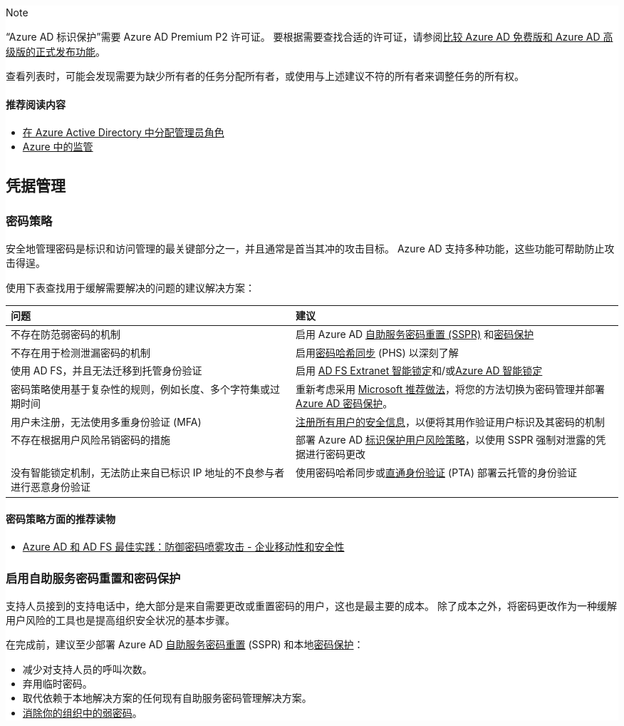 > [!NOTE]
> “Azure AD 标识保护”需要 Azure AD Premium P2 许可证。 要根据需要查找合适的许可证，请参阅[比较 Azure AD 免费版和 Azure AD 高级版的正式发布功能](https://www.microsoft.com/security/business/identity-access-management/azure-ad-pricing)。

查看列表时，可能会发现需要为缺少所有者的任务分配所有者，或使用与上述建议不符的所有者来调整任务的所有权。

#### <a name="owner-recommended-reading"></a>推荐阅读内容

- [在 Azure Active Directory 中分配管理员角色](../roles/permissions-reference.md)
- [Azure 中的监管](../../governance/index.yml)

## <a name="credentials-management"></a>凭据管理

### <a name="password-policies"></a>密码策略

安全地管理密码是标识和访问管理的最关键部分之一，并且通常是首当其冲的攻击目标。 Azure AD 支持多种功能，这些功能可帮助防止攻击得逞。

使用下表查找用于缓解需要解决的问题的建议解决方案：

| 问题 | 建议 |
| :- | :- |
| 不存在防范弱密码的机制 | 启用 Azure AD [自助服务密码重置 (SSPR)](../authentication/concept-sspr-howitworks.md) 和[密码保护](../authentication/concept-password-ban-bad-on-premises.md) |
| 不存在用于检测泄漏密码的机制 | 启用[密码哈希同步](../hybrid/how-to-connect-password-hash-synchronization.md) (PHS) 以深刻了解 |
| 使用 AD FS，并且无法迁移到托管身份验证 | 启用 [AD FS Extranet 智能锁定](/windows-server/identity/ad-fs/operations/configure-ad-fs-extranet-smart-lockout-protection)和/或[Azure AD 智能锁定](../authentication/howto-password-smart-lockout.md) |
| 密码策略使用基于复杂性的规则，例如长度、多个字符集或过期时间 | 重新考虑采用 [Microsoft 推荐做法](https://www.microsoft.com/research/publication/password-guidance/?from=http%3A%2F%2Fresearch.microsoft.com%2Fpubs%2F265143%2Fmicrosoft_password_guidance.pdf)，将您的方法切换为密码管理并部署 [Azure AD 密码保护](../authentication/concept-password-ban-bad.md)。 |
| 用户未注册，无法使用多重身份验证 (MFA) | [注册所有用户的安全信息](../identity-protection/howto-identity-protection-configure-mfa-policy.md)，以便将其用作验证用户标识及其密码的机制 |
| 不存在根据用户风险吊销密码的措施 | 部署 Azure AD [标识保护用户风险策略](../identity-protection/howto-identity-protection-configure-risk-policies.md)，以使用 SSPR 强制对泄露的凭据进行密码更改 |
| 没有智能锁定机制，无法防止来自已标识 IP 地址的不良参与者进行恶意身份验证 | 使用密码哈希同步或[直通身份验证](../hybrid/how-to-connect-pta-quick-start.md) (PTA) 部署云托管的身份验证 |

#### <a name="password-policies-recommended-reading"></a>密码策略方面的推荐读物

- [Azure AD 和 AD FS 最佳实践：防御密码喷雾攻击 - 企业移动性和安全性](https://cloudblogs.microsoft.com/enterprisemobility/2018/03/05/azure-ad-and-adfs-best-practices-defending-against-password-spray-attacks/)

### <a name="enable-self-service-password-reset-and-password-protection"></a>启用自助服务密码重置和密码保护

支持人员接到的支持电话中，绝大部分是来自需要更改或重置密码的用户，这也是最主要的成本。 除了成本之外，将密码更改作为一种缓解用户风险的工具也是提高组织安全状况的基本步骤。

在完成前，建议至少部署 Azure AD [自助服务密码重置](../authentication/concept-sspr-howitworks.md) (SSPR) 和本地[密码保护](../authentication/howto-password-ban-bad-on-premises-deploy.md)：

- 减少对支持人员的呼叫次数。
- 弃用临时密码。
- 取代依赖于本地解决方案的任何现有自助服务密码管理解决方案。
- [消除你的组织中的弱密码](../authentication/concept-password-ban-bad.md)。
